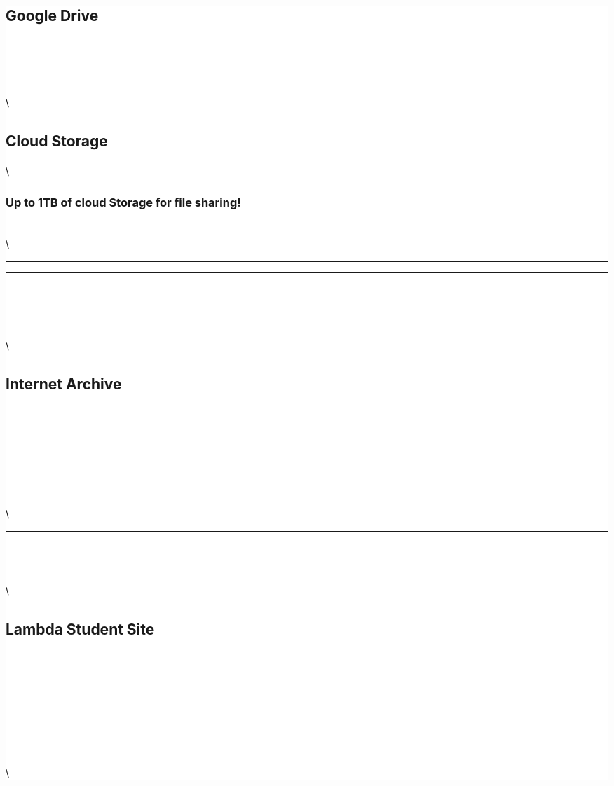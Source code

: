 
## Google Drive

\
\
\
\
\


## Cloud Storage

\


### Up to 1TB of cloud Storage for file sharing!

\
\


***

***

\
\
\
\
\


## Internet Archive

\
\
\
\
\
\
\
\


***

\
\
\
\


## Lambda Student Site

\
\
\
\
\
\
\
\
\
